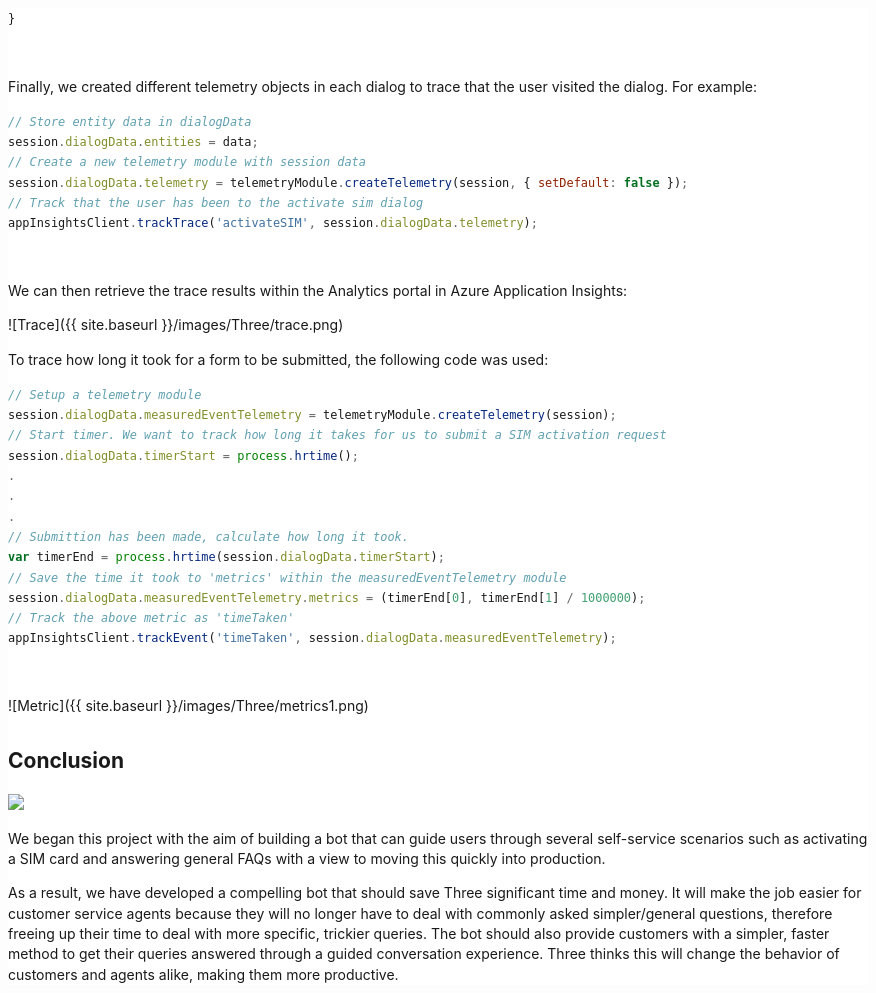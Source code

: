 ```javascript
}
```

<br/>

Finally, we created different telemetry objects in each dialog to trace that the user visited the dialog. For example:

```javascript
// Store entity data in dialogData
session.dialogData.entities = data;
// Create a new telemetry module with session data
session.dialogData.telemetry = telemetryModule.createTelemetry(session, { setDefault: false });
// Track that the user has been to the activate sim dialog
appInsightsClient.trackTrace('activateSIM', session.dialogData.telemetry);
```

<br/>

We can then retrieve the trace results within the Analytics portal in Azure Application Insights:

![Trace]({{ site.baseurl }}/images/Three/trace.png)


To trace how long it took for a form to be submitted, the following code was used:

```javascript
// Setup a telemetry module
session.dialogData.measuredEventTelemetry = telemetryModule.createTelemetry(session);
// Start timer. We want to track how long it takes for us to submit a SIM activation request
session.dialogData.timerStart = process.hrtime();
.
.
.
// Submittion has been made, calculate how long it took.
var timerEnd = process.hrtime(session.dialogData.timerStart);
// Save the time it took to 'metrics' within the measuredEventTelemetry module
session.dialogData.measuredEventTelemetry.metrics = (timerEnd[0], timerEnd[1] / 1000000);
// Track the above metric as 'timeTaken'
appInsightsClient.trackEvent('timeTaken', session.dialogData.measuredEventTelemetry);
```

<br/>

![Metric]({{ site.baseurl }}/images/Three/metrics1.png)


## Conclusion ##

<img src="{{ site.baseurl }}/images/Three/three_sketch.png" width="500">

We began this project with the aim of building a bot that can guide users through several self-service scenarios such as activating a SIM card and answering general FAQs with a view to moving this quickly into production.

As a result, we have developed a compelling bot that should save Three significant time and money. It will make the job easier for customer service agents because they will no longer have to deal with commonly asked simpler/general questions, therefore freeing up their time to deal with more specific, trickier queries. The bot should also provide customers with a simpler, faster method to get their queries answered through a guided conversation experience. Three thinks this will change the behavior of customers and agents alike, making them more productive.
